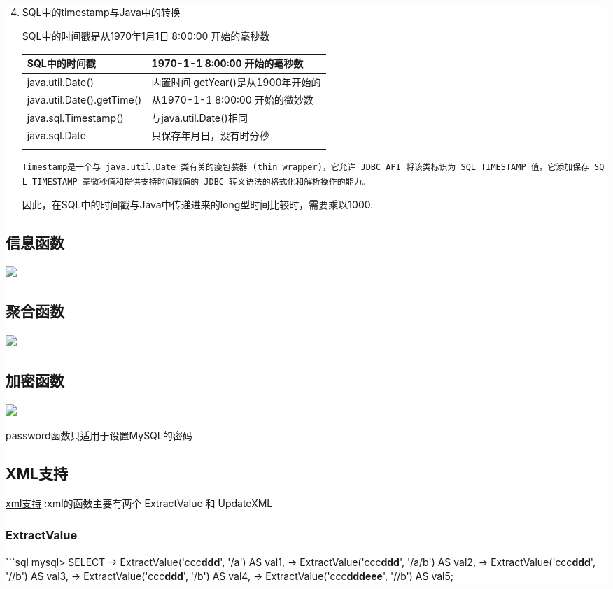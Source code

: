 4. SQL中的timestamp与Java中的转换

   SQL中的时间戳是从1970年1月1日 8:00:00 开始的毫秒数

   | SQL中的时间戳                   | 1970-1-1 8:00:00 开始的毫秒数  |
   | -------------------------- | ------------------------ |
   | java.util.Date()           | 内置时间 getYear()是从1900年开始的 |
   | java.util.Date().getTime() | 从1970-1-1 8:00:00 开始的微妙数 |
   | java.sql.Timestamp()       | 与java.util.Date()相同      |
   | java.sql.Date              | 只保存年月日，没有时分秒             |
   |                            |                          |


   ```
   Timestamp是一个与 java.util.Date 类有关的瘦包装器 (thin wrapper)，它允许 JDBC API 将该类标识为 SQL TIMESTAMP 值。它添加保存 SQL TIMESTAMP 毫微秒值和提供支持时间戳值的 JDBC 转义语法的格式化和解析操作的能力。
   ```

   因此，在SQL中的时间戳与Java中传递进来的long型时间比较时，需要乘以1000.





## 信息函数

![][p-function-Information01]

## 聚合函数

![][p-function-Aggregate01]

## 加密函数

![][p-function-Encryption01]

password函数只适用于设置MySQL的密码

## XML支持

[xml支持](https://dev.mysql.com/doc/refman/5.5/en/xml-functions.html) :xml的函数主要有两个 ExtractValue 和  UpdateXML

### ExtractValue

​```sql
mysql> SELECT
    ->   ExtractValue('<a>ccc<b>ddd</b></a>', '/a') AS val1,
    ->   ExtractValue('<a>ccc<b>ddd</b></a>', '/a/b') AS val2,
    ->   ExtractValue('<a>ccc<b>ddd</b></a>', '//b') AS val3,
    ->   ExtractValue('<a>ccc<b>ddd</b></a>', '/b') AS val4,
    ->   ExtractValue('<a>ccc<b>ddd</b><b>eee</b></a>', '//b') AS val5;


[a-date-time-function]: http://www.cnblogs.com/zeroone/archive/2010/05/05/1727659.html
[p-MySql-Engine]: /images/j2ee/MySQL/MySql-Engine.png
[p-datatype]: /images/j2ee/MySQL/MySql-DataType.png
[p-datatype-number]: /images/j2ee/MySQL/MySql-DataType-Number.png
[p-datatype-float]: /images/j2ee/MySQL/MySql-DataType-Float.png
[p-datatype-dateTime]: /images/j2ee/MySQL/MySql-DataType-DateTime.png
[p-datatype-string]: /images/j2ee/MySQL/MySql-DataType-String.png
[p-sql-execute]: /images/j2ee/MySQL/MySQL-execute.png
[p-function-Stirng01]: /images/j2ee/MySQL/MySQL-function-String01.png
[p-function-Stirng02]: /images/j2ee/MySQL/MySQL-function-String02.png
[p-function-Number01]: /images/j2ee/MySQL/MySQL-function-Number01.png
[p-function-Compare01]: /images/j2ee/MySQL/MySQL-function-Compare01.png
[p-function-DateTime01]: /images/j2ee/MySQL/MySQL-function-DateTime01.png
[p-function-Information01]: /images/j2ee/MySQL/MySQL-function-Information01.png
[p-function-Aggregate01]: /images/j2ee/MySQL/MySQL-function-Aggregate01.png
[p-function-Encryption01]: /images/j2ee/MySQL/MySQL-function-Encryption01.png
[p-inner-join]: /images/j2ee/MySQL/inner-join.png
[p-left-outer-join]: /images/j2ee/MySQL/left-outer-join.png
[p-right-outer-join]: /images/j2ee/MySQL/right-outer-join.png
[p-full-outer-join]: /images/j2ee/MySQL/full-outer-join.png